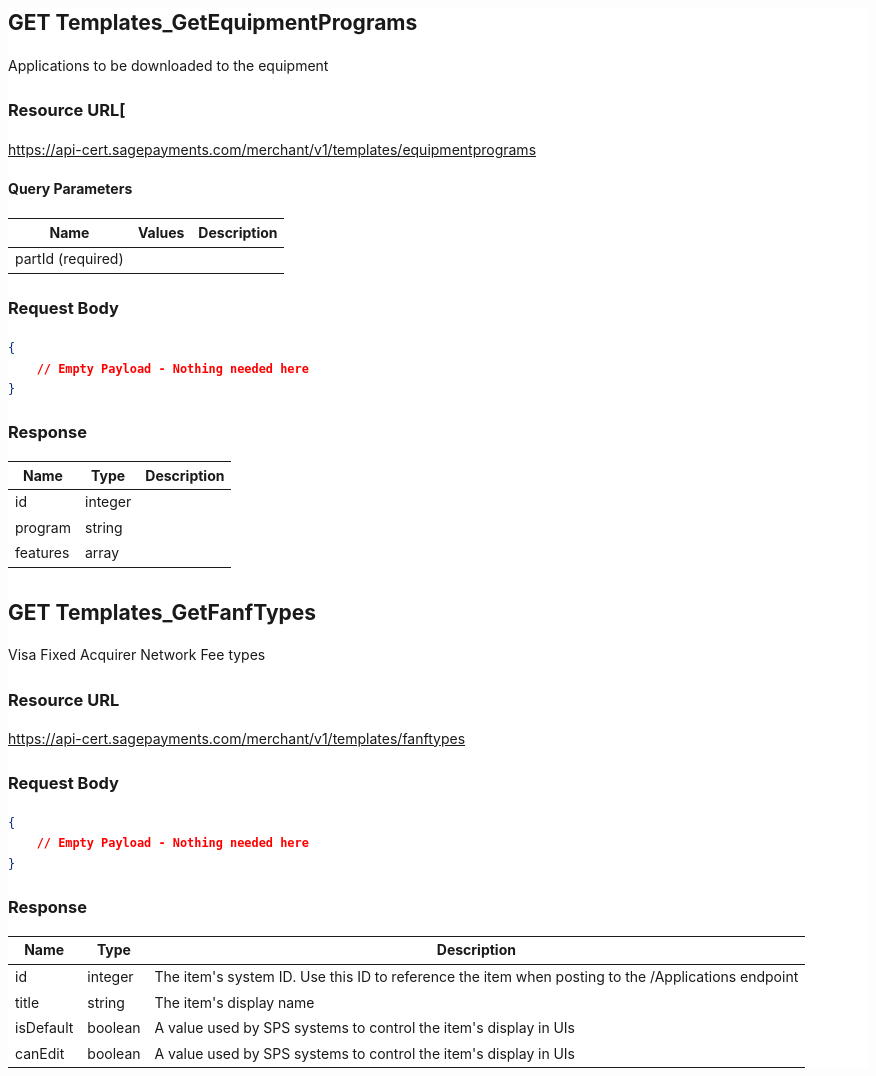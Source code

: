 ## GET Templates_GetEquipmentPrograms

Applications to be downloaded to the equipment

### Resource URL[
https://api-cert.sagepayments.com/merchant/v1/templates/equipmentprograms

#### Query Parameters

| Name                    | Values | Description                                        |
|-------------------------|--------|----------------------------------------------------|
| partId (required)       |        |                                                    |

### Request Body


```JSON
{
    // Empty Payload - Nothing needed here
}
```

### Response

| Name     | Type    | Description |
|----------|---------|-------------|
| id       | integer |             |
| program  | string  |             |
| features | array   |             |

## GET Templates_GetFanfTypes

Visa Fixed Acquirer Network Fee types

### Resource URL
https://api-cert.sagepayments.com/merchant/v1/templates/fanftypes

### Request Body


```JSON
{
    // Empty Payload - Nothing needed here
}
```

### Response

| Name      | Type    | Description                                                                                        |
|-----------|---------|----------------------------------------------------------------------------------------------------|
| id        | integer | The item's system ID. Use this ID to reference the item when posting to the /Applications endpoint |
| title     | string  | The item's display name                                                                            |
| isDefault | boolean | A value used by SPS systems to control the item's display in UIs                                   |
| canEdit   | boolean | A value used by SPS systems to control the item's display in UIs                                   |
